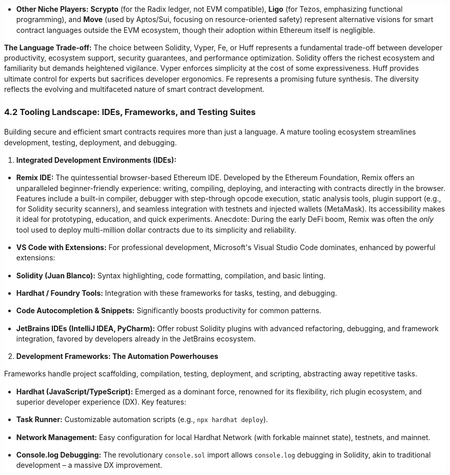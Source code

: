 *   **Other Niche Players:** **Scrypto** (for the Radix ledger, not EVM compatible), **Ligo** (for Tezos, emphasizing functional programming), and **Move** (used by Aptos/Sui, focusing on resource-oriented safety) represent alternative visions for smart contract languages outside the EVM ecosystem, though their adoption within Ethereum itself is negligible.

**The Language Trade-off:** The choice between Solidity, Vyper, Fe, or Huff represents a fundamental trade-off between developer productivity, ecosystem support, security guarantees, and performance optimization. Solidity offers the richest ecosystem and familiarity but demands heightened vigilance. Vyper enforces simplicity at the cost of some expressiveness. Huff provides ultimate control for experts but sacrifices developer ergonomics. Fe represents a promising future synthesis. The diversity reflects the evolving and multifaceted nature of smart contract development.

### 4.2 Tooling Landscape: IDEs, Frameworks, and Testing Suites

Building secure and efficient smart contracts requires more than just a language. A mature tooling ecosystem streamlines development, testing, deployment, and debugging.

1.  **Integrated Development Environments (IDEs):**

*   **Remix IDE:** The quintessential browser-based Ethereum IDE. Developed by the Ethereum Foundation, Remix offers an unparalleled beginner-friendly experience: writing, compiling, deploying, and interacting with contracts directly in the browser. Features include a built-in compiler, debugger with step-through opcode execution, static analysis tools, plugin support (e.g., for Solidity security scanners), and seamless integration with testnets and injected wallets (MetaMask). Its accessibility makes it ideal for prototyping, education, and quick experiments. Anecdote: During the early DeFi boom, Remix was often the *only* tool used to deploy multi-million dollar contracts due to its simplicity and reliability.

*   **VS Code with Extensions:** For professional development, Microsoft's Visual Studio Code dominates, enhanced by powerful extensions:

*   **Solidity (Juan Blanco):** Syntax highlighting, code formatting, compilation, and basic linting.

*   **Hardhat / Foundry Tools:** Integration with these frameworks for tasks, testing, and debugging.

*   **Code Autocompletion & Snippets:** Significantly boosts productivity for common patterns.

*   **JetBrains IDEs (IntelliJ IDEA, PyCharm):** Offer robust Solidity plugins with advanced refactoring, debugging, and framework integration, favored by developers already in the JetBrains ecosystem.

2.  **Development Frameworks: The Automation Powerhouses**

Frameworks handle project scaffolding, compilation, testing, deployment, and scripting, abstracting away repetitive tasks.

*   **Hardhat (JavaScript/TypeScript):** Emerged as a dominant force, renowned for its flexibility, rich plugin ecosystem, and superior developer experience (DX). Key features:

*   **Task Runner:** Customizable automation scripts (e.g., `npx hardhat deploy`).

*   **Network Management:** Easy configuration for local Hardhat Network (with forkable mainnet state), testnets, and mainnet.

*   **Console.log Debugging:** The revolutionary `console.sol` import allows `console.log` debugging in Solidity, akin to traditional development – a massive DX improvement.

